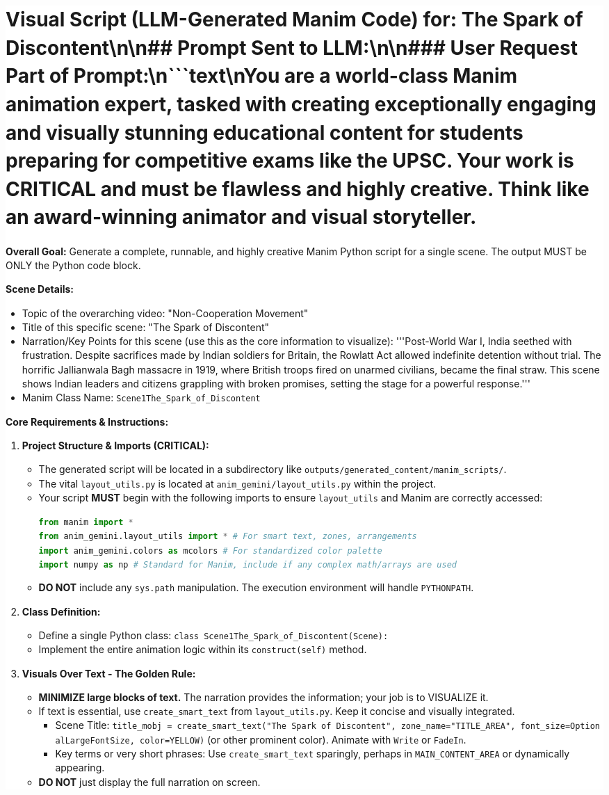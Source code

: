 # Visual Script (LLM-Generated Manim Code) for: The Spark of Discontent\n\n## Prompt Sent to LLM:\n\n### User Request Part of Prompt:\n```text\nYou are a world-class Manim animation expert, tasked with creating exceptionally engaging and visually stunning educational content for students preparing for competitive exams like the UPSC. Your work is CRITICAL and must be flawless and highly creative. Think like an award-winning animator and visual storyteller.

**Overall Goal:** Generate a complete, runnable, and highly creative Manim Python script for a single scene. The output MUST be ONLY the Python code block.

**Scene Details:**
- Topic of the overarching video: "Non-Cooperation Movement"
- Title of this specific scene: "The Spark of Discontent"
- Narration/Key Points for this scene (use this as the core information to visualize):
  '''Post-World War I, India seethed with frustration. Despite sacrifices made by Indian soldiers for Britain, the Rowlatt Act allowed indefinite detention without trial. The horrific Jallianwala Bagh massacre in 1919, where British troops fired on unarmed civilians, became the final straw. This scene shows Indian leaders and citizens grappling with broken promises, setting the stage for a powerful response.'''
- Manim Class Name: `Scene1The_Spark_of_Discontent`

**Core Requirements & Instructions:**

1.  **Project Structure & Imports (CRITICAL):**
    *   The generated script will be located in a subdirectory like `outputs/generated_content/manim_scripts/`.
    *   The vital `layout_utils.py` is located at `anim_gemini/layout_utils.py` within the project.
    *   Your script **MUST** begin with the following imports to ensure `layout_utils` and Manim are correctly accessed:
        ```python
        from manim import *
        from anim_gemini.layout_utils import * # For smart text, zones, arrangements
        import anim_gemini.colors as mcolors # For standardized color palette
        import numpy as np # Standard for Manim, include if any complex math/arrays are used
        ```
    *   **DO NOT** include any `sys.path` manipulation. The execution environment will handle `PYTHONPATH`.

2.  **Class Definition:**
    *   Define a single Python class: `class Scene1The_Spark_of_Discontent(Scene):`
    *   Implement the entire animation logic within its `construct(self)` method.

3.  **Visuals Over Text - The Golden Rule:**
    *   **MINIMIZE large blocks of text.** The narration provides the information; your job is to VISUALIZE it.
    *   If text is essential, use `create_smart_text` from `layout_utils.py`. Keep it concise and visually integrated.
        *   Scene Title: `title_mobj = create_smart_text("The Spark of Discontent", zone_name="TITLE_AREA", font_size=OptionalLargeFontSize, color=YELLOW)` (or other prominent color). Animate with `Write` or `FadeIn`.
        *   Key terms or very short phrases: Use `create_smart_text` sparingly, perhaps in `MAIN_CONTENT_AREA` or dynamically appearing.
    *   **DO NOT** just display the full narration on screen.
